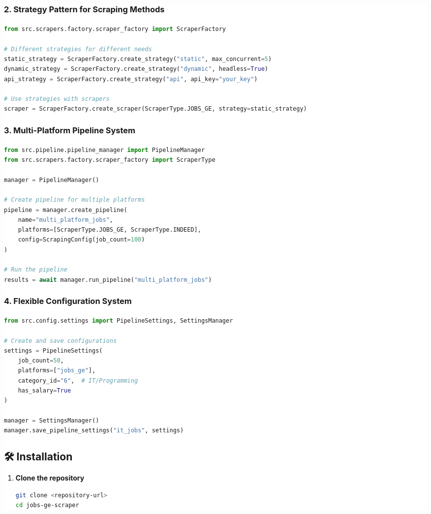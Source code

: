 ### 2. Strategy Pattern for Scraping Methods
```python
from src.scrapers.factory.scraper_factory import ScraperFactory

# Different strategies for different needs
static_strategy = ScraperFactory.create_strategy("static", max_concurrent=5)
dynamic_strategy = ScraperFactory.create_strategy("dynamic", headless=True)
api_strategy = ScraperFactory.create_strategy("api", api_key="your_key")

# Use strategies with scrapers
scraper = ScraperFactory.create_scraper(ScraperType.JOBS_GE, strategy=static_strategy)
```

### 3. Multi-Platform Pipeline System
```python
from src.pipeline.pipeline_manager import PipelineManager
from src.scrapers.factory.scraper_factory import ScraperType

manager = PipelineManager()

# Create pipeline for multiple platforms
pipeline = manager.create_pipeline(
    name="multi_platform_jobs",
    platforms=[ScraperType.JOBS_GE, ScraperType.INDEED],
    config=ScrapingConfig(job_count=100)
)

# Run the pipeline
results = await manager.run_pipeline("multi_platform_jobs")
```

### 4. Flexible Configuration System
```python
from src.config.settings import PipelineSettings, SettingsManager

# Create and save configurations
settings = PipelineSettings(
    job_count=50,
    platforms=["jobs_ge"],
    category_id="6",  # IT/Programming
    has_salary=True
)

manager = SettingsManager()
manager.save_pipeline_settings("it_jobs", settings)
```

## 🛠️ Installation

1. **Clone the repository**
   ```bash
   git clone <repository-url>
   cd jobs-ge-scraper
   ```
